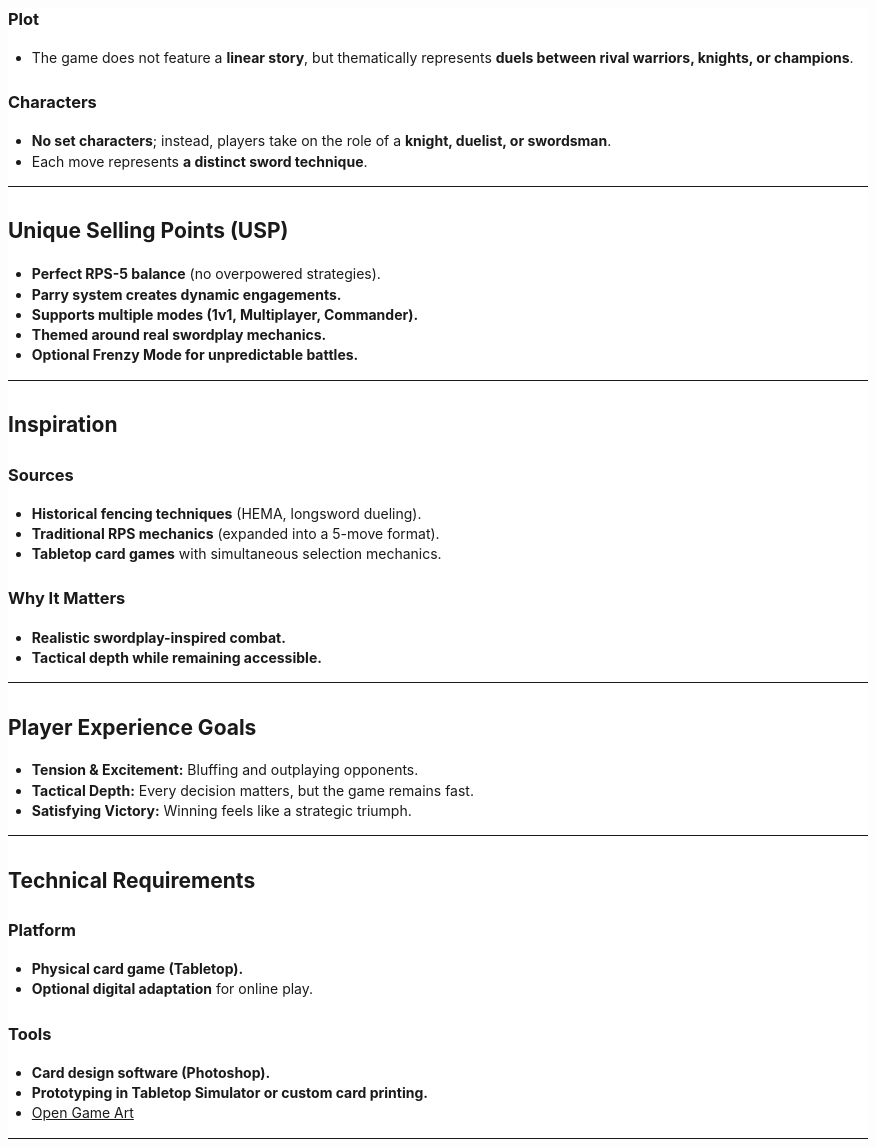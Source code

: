 ### Plot
- The game does not feature a **linear story**, but thematically represents **duels between rival warriors, knights, or champions**.

### Characters
- **No set characters**; instead, players take on the role of a **knight, duelist, or swordsman**.
- Each move represents **a distinct sword technique**.

---

## Unique Selling Points (USP)
- **Perfect RPS-5 balance** (no overpowered strategies).  
- **Parry system creates dynamic engagements.**  
- **Supports multiple modes (1v1, Multiplayer, Commander).**  
- **Themed around real swordplay mechanics.**  
- **Optional Frenzy Mode for unpredictable battles.**  

---

## Inspiration

### Sources
- **Historical fencing techniques** (HEMA, longsword dueling).  
- **Traditional RPS mechanics** (expanded into a 5-move format).  
- **Tabletop card games** with simultaneous selection mechanics.  

### Why It Matters
- **Realistic swordplay-inspired combat.**  
- **Tactical depth while remaining accessible.**  

---

## Player Experience Goals
- **Tension & Excitement:** Bluffing and outplaying opponents.  
- **Tactical Depth:** Every decision matters, but the game remains fast.  
- **Satisfying Victory:** Winning feels like a strategic triumph.  

---

## Technical Requirements

### Platform
- **Physical card game (Tabletop).**
- **Optional digital adaptation** for online play.

### Tools
- **Card design software (Photoshop).**  
- **Prototyping in Tabletop Simulator or custom card printing.**
- [Open Game Art](https://opengameart.org/)

---